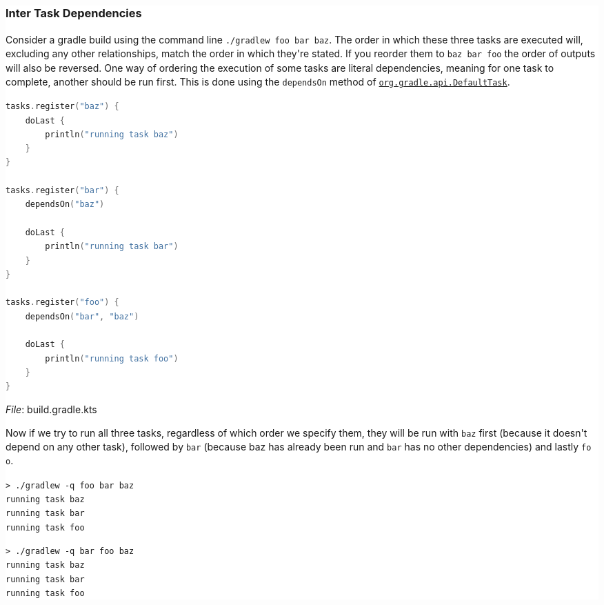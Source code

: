 ### Inter Task Dependencies
Consider a gradle build using the command line `./gradlew foo bar baz`. The order in
which these three tasks are executed will, excluding any other relationships, match
the order in which they're stated. If you reorder them to `baz bar foo` the order of
outputs will also be reversed. One way of ordering the execution of some tasks are
literal dependencies, meaning for one task to complete, another should be run first.
This is done using the `dependsOn` method of
[`org.gradle.api.DefaultTask`][DefaultTask].

[DefaultTask]: https://docs.gradle.org/current/javadoc/org/gradle/api/DefaultTask.html

```kotlin
tasks.register("baz") {
    doLast {
        println("running task baz")
    }
}

tasks.register("bar") {
    dependsOn("baz")

    doLast {
        println("running task bar")
    }
}

tasks.register("foo") {
    dependsOn("bar", "baz")

    doLast {
        println("running task foo")
    }
}
```

*File*: build.gradle.kts

Now if we try to run all three tasks, regardless of which order we specify them, they
will be run with `baz` first (because it doesn't depend on any other task), followed
by `bar` (because baz has already been run and `bar` has no other dependencies) and
lastly `foo`.

```console
> ./gradlew -q foo bar baz
running task baz
running task bar
running task foo
```

```console
> ./gradlew -q bar foo baz
running task baz
running task bar
running task foo
```


[groovy-wiki]: https://en.wikipedia.org/wiki/Apache_Groovy
[kotlin-wiki]: https://en.wikipedia.org/wiki/Gradle